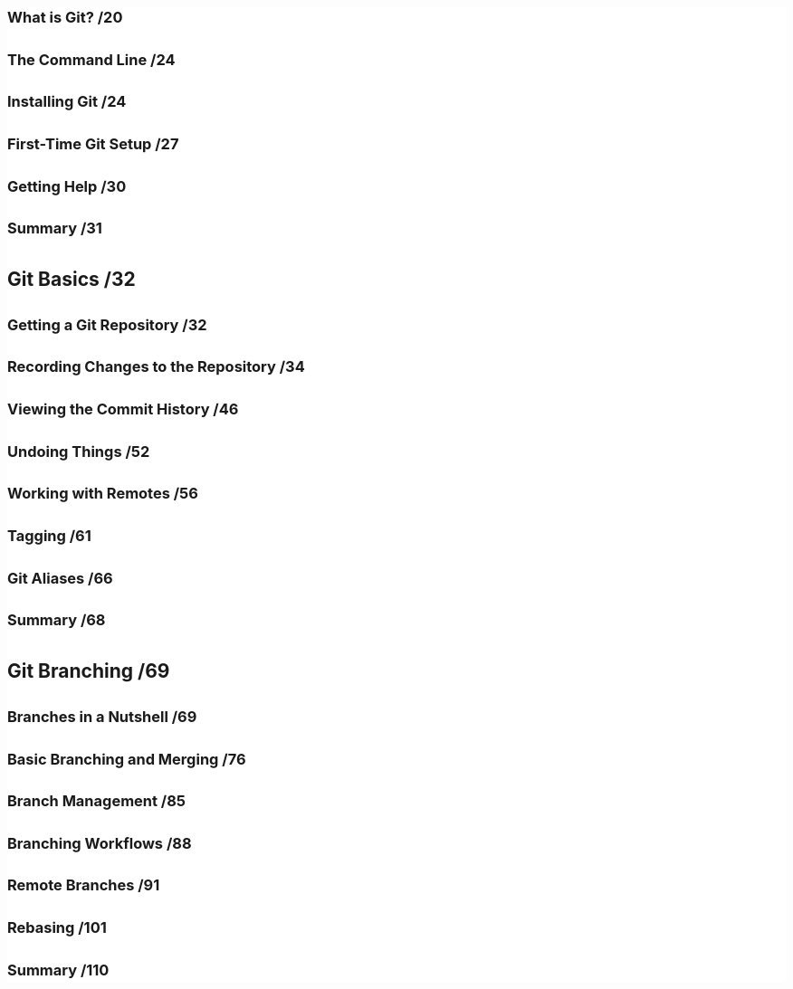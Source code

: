 ### What is Git? /20

### The Command Line /24

### Installing Git /24

### First-Time Git Setup /27

### Getting Help /30

### Summary /31

## Git Basics /32

### Getting a Git Repository /32

### Recording Changes to the Repository /34

### Viewing the Commit History /46

### Undoing Things /52

### Working with Remotes /56

### Tagging /61

### Git Aliases /66

### Summary /68

## Git Branching /69

### Branches in a Nutshell /69

### Basic Branching and Merging /76

### Branch Management /85

### Branching Workflows /88

### Remote Branches /91

### Rebasing /101

### Summary /110

